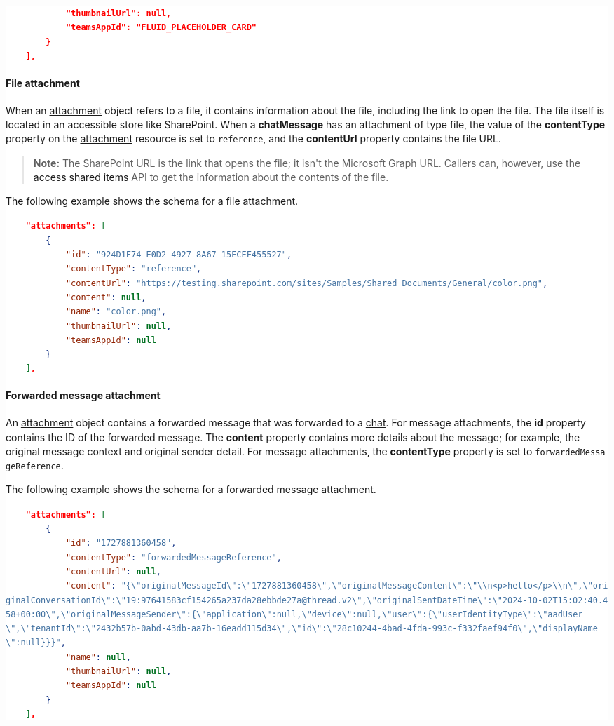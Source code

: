 ```json
            "thumbnailUrl": null,
            "teamsAppId": "FLUID_PLACEHOLDER_CARD"
        }
    ],
```

#### File attachment

When an [attachment](/graph/api/resources/chatmessageattachment) object refers to a file, it contains information about the file, including the link to open the file. The file itself is located in an accessible store like SharePoint. When a **chatMessage** has an attachment of type file, the value of the **contentType** property on the [attachment](/graph/api/resources/chatmessageattachment) resource is set to `reference`, and the **contentUrl** property contains the file URL.

> **Note:** The SharePoint URL is the link that opens the file; it isn't the Microsoft Graph URL. Callers can, however, use the [access shared items](/graph/api/shares-get) API to get the information about the contents of the file.

The following example shows the schema for a file attachment.

```json
    "attachments": [
        {
            "id": "924D1F74-E0D2-4927-8A67-15ECEF455527",
            "contentType": "reference",
            "contentUrl": "https://testing.sharepoint.com/sites/Samples/Shared Documents/General/color.png",
            "content": null,
            "name": "color.png",
            "thumbnailUrl": null,
            "teamsAppId": null
        }
    ],
```

#### Forwarded message attachment

An [attachment](/graph/api/resources/chatmessageattachment) object contains a forwarded message that was forwarded to a [chat](/graph/api/resources/chat). For message attachments, the **id** property contains the ID of the forwarded message. The **content** property contains more details about the message; for example, the original message context and original sender detail. For message attachments, the **contentType** property is set to `forwardedMessageReference`.

The following example shows the schema for a forwarded message attachment.

```json
    "attachments": [
        {
            "id": "1727881360458",
            "contentType": "forwardedMessageReference",
            "contentUrl": null,
            "content": "{\"originalMessageId\":\"1727881360458\",\"originalMessageContent\":\"\\n<p>hello</p>\\n\",\"originalConversationId\":\"19:97641583cf154265a237da28ebbde27a@thread.v2\",\"originalSentDateTime\":\"2024-10-02T15:02:40.458+00:00\",\"originalMessageSender\":{\"application\":null,\"device\":null,\"user\":{\"userIdentityType\":\"aadUser\",\"tenantId\":\"2432b57b-0abd-43db-aa7b-16eadd115d34\",\"id\":\"28c10244-4bad-4fda-993c-f332faef94f0\",\"displayName\":null}}}",
            "name": null,
            "thumbnailUrl": null,
            "teamsAppId": null
        }
    ],
```
